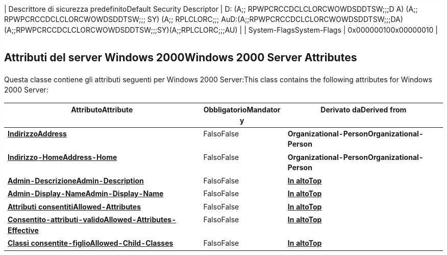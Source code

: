 | <span data-ttu-id="7990c-148">Descrittore di sicurezza predefinito</span><span class="sxs-lookup"><span data-stu-id="7990c-148">Default Security Descriptor</span></span> | <span data-ttu-id="7990c-149">D: (A;; RPWPCRCCDCLCLORCWOWDSDDTSW;;;D A) (A;; RPWPCRCCDCLCLORCWOWDSDDTSW;;; SY) (A;; RPLCLORC;;; Au</span><span class="sxs-lookup"><span data-stu-id="7990c-149">D:(A;;RPWPCRCCDCLCLORCWOWDSDDTSW;;;DA)(A;;RPWPCRCCDCLCLORCWOWDSDDTSW;;;SY)(A;;RPLCLORC;;;AU)</span></span> |
| <span data-ttu-id="7990c-150">System-Flags</span><span class="sxs-lookup"><span data-stu-id="7990c-150">System-Flags</span></span>                | <span data-ttu-id="7990c-151">0x00000010</span><span class="sxs-lookup"><span data-stu-id="7990c-151">0x00000010</span></span>                                                                                   |



## <a name="windows-2000-server-attributes"></a><span data-ttu-id="7990c-152">Attributi del server Windows 2000</span><span class="sxs-lookup"><span data-stu-id="7990c-152">Windows 2000 Server Attributes</span></span>

<span data-ttu-id="7990c-153">Questa classe contiene gli attributi seguenti per Windows 2000 Server:</span><span class="sxs-lookup"><span data-stu-id="7990c-153">This class contains the following attributes for Windows 2000 Server:</span></span>



| <span data-ttu-id="7990c-154">Attributo</span><span class="sxs-lookup"><span data-stu-id="7990c-154">Attribute</span></span>                                                                 | <span data-ttu-id="7990c-155">Obbligatorio</span><span class="sxs-lookup"><span data-stu-id="7990c-155">Mandatory</span></span> | <span data-ttu-id="7990c-156">Derivato da</span><span class="sxs-lookup"><span data-stu-id="7990c-156">Derived from</span></span>                                                          |
|---------------------------------------------------------------------------|-----------|-----------------------------------------------------------------------|
| [<span data-ttu-id="7990c-157">**Indirizzo**</span><span class="sxs-lookup"><span data-stu-id="7990c-157">**Address**</span></span>](a-streetaddress.md)                                        | <span data-ttu-id="7990c-158">Falso</span><span class="sxs-lookup"><span data-stu-id="7990c-158">False</span></span>     | <span data-ttu-id="7990c-159">**Organizational-Person**</span><span class="sxs-lookup"><span data-stu-id="7990c-159">**Organizational-Person**</span></span>                                             |
| [<span data-ttu-id="7990c-160">**Indirizzo-Home**</span><span class="sxs-lookup"><span data-stu-id="7990c-160">**Address-Home**</span></span>](a-homepostaladdress.md)                               | <span data-ttu-id="7990c-161">Falso</span><span class="sxs-lookup"><span data-stu-id="7990c-161">False</span></span>     | <span data-ttu-id="7990c-162">**Organizational-Person**</span><span class="sxs-lookup"><span data-stu-id="7990c-162">**Organizational-Person**</span></span>                                             |
| [<span data-ttu-id="7990c-163">**Admin-Descrizione**</span><span class="sxs-lookup"><span data-stu-id="7990c-163">**Admin-Description**</span></span>](a-admindescription.md)                           | <span data-ttu-id="7990c-164">Falso</span><span class="sxs-lookup"><span data-stu-id="7990c-164">False</span></span>     | [<span data-ttu-id="7990c-165">**In alto**</span><span class="sxs-lookup"><span data-stu-id="7990c-165">**Top**</span></span>](c-top.md)<br/>                                       |
| [<span data-ttu-id="7990c-166">**Admin-Display-Name**</span><span class="sxs-lookup"><span data-stu-id="7990c-166">**Admin-Display-Name**</span></span>](a-admindisplayname.md)                          | <span data-ttu-id="7990c-167">Falso</span><span class="sxs-lookup"><span data-stu-id="7990c-167">False</span></span>     | [<span data-ttu-id="7990c-168">**In alto**</span><span class="sxs-lookup"><span data-stu-id="7990c-168">**Top**</span></span>](c-top.md)<br/>                                       |
| [<span data-ttu-id="7990c-169">**Attributi consentiti**</span><span class="sxs-lookup"><span data-stu-id="7990c-169">**Allowed-Attributes**</span></span>](a-allowedattributes.md)                         | <span data-ttu-id="7990c-170">Falso</span><span class="sxs-lookup"><span data-stu-id="7990c-170">False</span></span>     | [<span data-ttu-id="7990c-171">**In alto**</span><span class="sxs-lookup"><span data-stu-id="7990c-171">**Top**</span></span>](c-top.md)<br/>                                       |
| [<span data-ttu-id="7990c-172">**Consentito-attributi-valido**</span><span class="sxs-lookup"><span data-stu-id="7990c-172">**Allowed-Attributes-Effective**</span></span>](a-allowedattributeseffective.md)      | <span data-ttu-id="7990c-173">Falso</span><span class="sxs-lookup"><span data-stu-id="7990c-173">False</span></span>     | [<span data-ttu-id="7990c-174">**In alto**</span><span class="sxs-lookup"><span data-stu-id="7990c-174">**Top**</span></span>](c-top.md)<br/>                                       |
| [<span data-ttu-id="7990c-175">**Classi consentite-figlio**</span><span class="sxs-lookup"><span data-stu-id="7990c-175">**Allowed-Child-Classes**</span></span>](a-allowedchildclasses.md)                    | <span data-ttu-id="7990c-176">Falso</span><span class="sxs-lookup"><span data-stu-id="7990c-176">False</span></span>     | [<span data-ttu-id="7990c-177">**In alto**</span><span class="sxs-lookup"><span data-stu-id="7990c-177">**Top**</span></span>](c-top.md)<br/>                                       |
